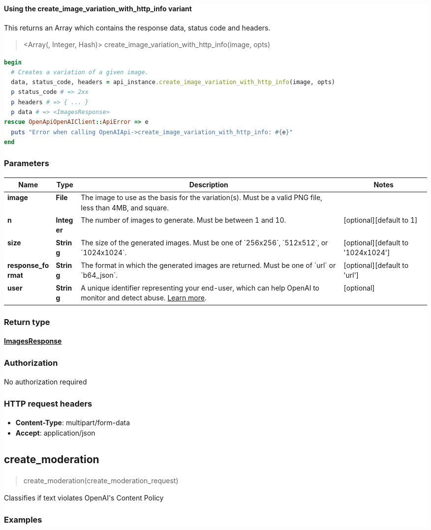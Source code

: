 #### Using the create_image_variation_with_http_info variant

This returns an Array which contains the response data, status code and headers.

> <Array(<ImagesResponse>, Integer, Hash)> create_image_variation_with_http_info(image, opts)

```ruby
begin
  # Creates a variation of a given image.
  data, status_code, headers = api_instance.create_image_variation_with_http_info(image, opts)
  p status_code # => 2xx
  p headers # => { ... }
  p data # => <ImagesResponse>
rescue OpenApiOpenAIClient::ApiError => e
  puts "Error when calling OpenAIApi->create_image_variation_with_http_info: #{e}"
end
```

### Parameters

| Name | Type | Description | Notes |
| ---- | ---- | ----------- | ----- |
| **image** | **File** | The image to use as the basis for the variation(s). Must be a valid PNG file, less than 4MB, and square. |  |
| **n** | **Integer** | The number of images to generate. Must be between 1 and 10. | [optional][default to 1] |
| **size** | **String** | The size of the generated images. Must be one of &#x60;256x256&#x60;, &#x60;512x512&#x60;, or &#x60;1024x1024&#x60;. | [optional][default to &#39;1024x1024&#39;] |
| **response_format** | **String** | The format in which the generated images are returned. Must be one of &#x60;url&#x60; or &#x60;b64_json&#x60;. | [optional][default to &#39;url&#39;] |
| **user** | **String** | A unique identifier representing your end-user, which can help OpenAI to monitor and detect abuse. [Learn more](/docs/guides/safety-best-practices/end-user-ids).  | [optional] |

### Return type

[**ImagesResponse**](ImagesResponse.md)

### Authorization

No authorization required

### HTTP request headers

- **Content-Type**: multipart/form-data
- **Accept**: application/json


## create_moderation

> <CreateModerationResponse> create_moderation(create_moderation_request)

Classifies if text violates OpenAI's Content Policy

### Examples
